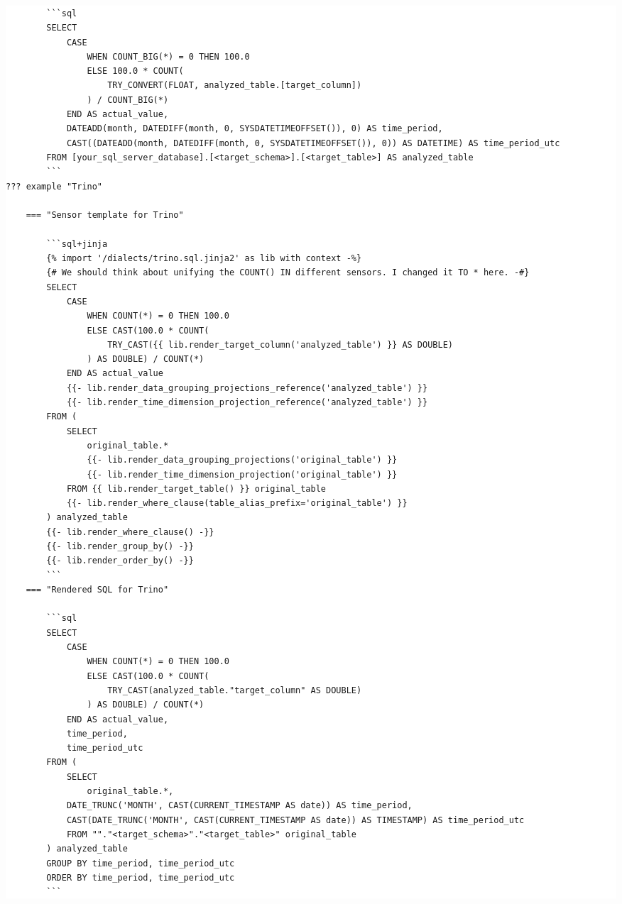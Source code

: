             ```sql
            SELECT
                CASE
                    WHEN COUNT_BIG(*) = 0 THEN 100.0
                    ELSE 100.0 * COUNT(
                        TRY_CONVERT(FLOAT, analyzed_table.[target_column])
                    ) / COUNT_BIG(*)
                END AS actual_value,
                DATEADD(month, DATEDIFF(month, 0, SYSDATETIMEOFFSET()), 0) AS time_period,
                CAST((DATEADD(month, DATEDIFF(month, 0, SYSDATETIMEOFFSET()), 0)) AS DATETIME) AS time_period_utc
            FROM [your_sql_server_database].[<target_schema>].[<target_table>] AS analyzed_table
            ```
    ??? example "Trino"

        === "Sensor template for Trino"

            ```sql+jinja
            {% import '/dialects/trino.sql.jinja2' as lib with context -%}
            {# We should think about unifying the COUNT() IN different sensors. I changed it TO * here. -#}
            SELECT
                CASE
                    WHEN COUNT(*) = 0 THEN 100.0
                    ELSE CAST(100.0 * COUNT(
                        TRY_CAST({{ lib.render_target_column('analyzed_table') }} AS DOUBLE)
                    ) AS DOUBLE) / COUNT(*)
                END AS actual_value
                {{- lib.render_data_grouping_projections_reference('analyzed_table') }}
                {{- lib.render_time_dimension_projection_reference('analyzed_table') }}
            FROM (
                SELECT
                    original_table.*
                    {{- lib.render_data_grouping_projections('original_table') }}
                    {{- lib.render_time_dimension_projection('original_table') }}
                FROM {{ lib.render_target_table() }} original_table
                {{- lib.render_where_clause(table_alias_prefix='original_table') }}
            ) analyzed_table
            {{- lib.render_where_clause() -}}
            {{- lib.render_group_by() -}}
            {{- lib.render_order_by() -}}
            ```
        === "Rendered SQL for Trino"

            ```sql
            SELECT
                CASE
                    WHEN COUNT(*) = 0 THEN 100.0
                    ELSE CAST(100.0 * COUNT(
                        TRY_CAST(analyzed_table."target_column" AS DOUBLE)
                    ) AS DOUBLE) / COUNT(*)
                END AS actual_value,
                time_period,
                time_period_utc
            FROM (
                SELECT
                    original_table.*,
                DATE_TRUNC('MONTH', CAST(CURRENT_TIMESTAMP AS date)) AS time_period,
                CAST(DATE_TRUNC('MONTH', CAST(CURRENT_TIMESTAMP AS date)) AS TIMESTAMP) AS time_period_utc
                FROM ""."<target_schema>"."<target_table>" original_table
            ) analyzed_table
            GROUP BY time_period, time_period_utc
            ORDER BY time_period, time_period_utc
            ```
    
